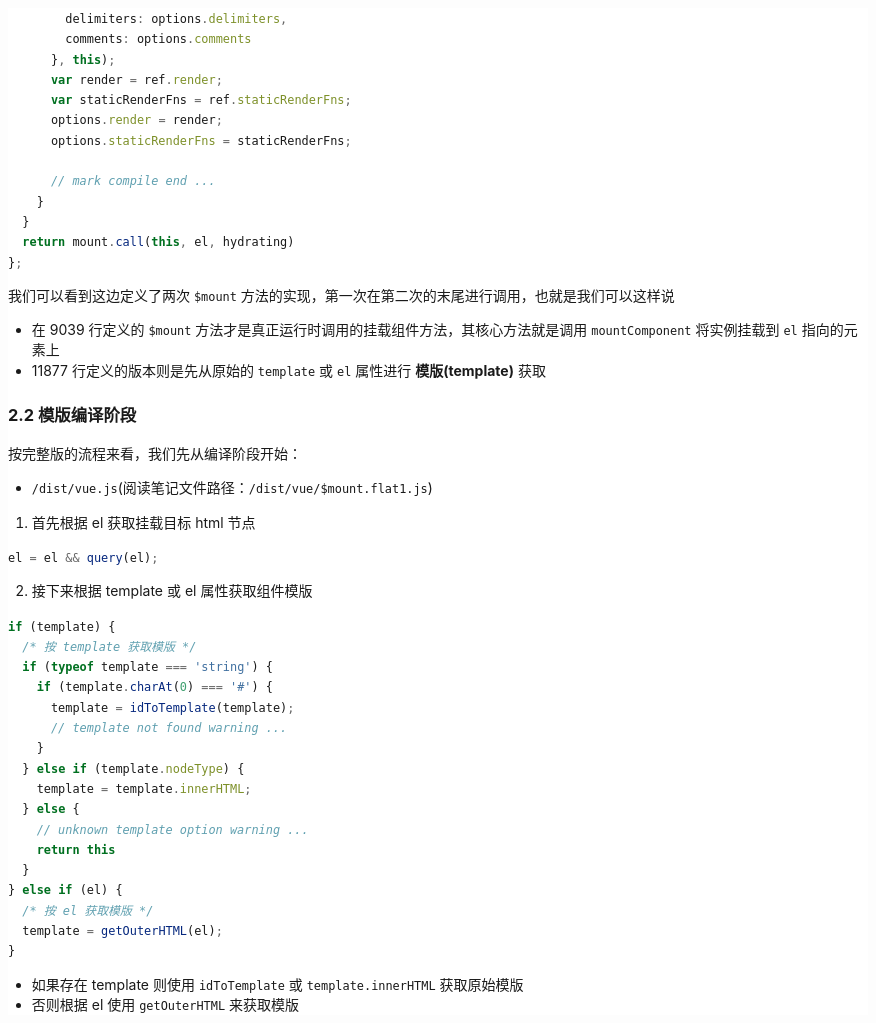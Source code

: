 ```js
        delimiters: options.delimiters,
        comments: options.comments
      }, this);
      var render = ref.render;
      var staticRenderFns = ref.staticRenderFns;
      options.render = render;
      options.staticRenderFns = staticRenderFns;

      // mark compile end ...
    }
  }
  return mount.call(this, el, hydrating)
};
```

我们可以看到这边定义了两次 `$mount` 方法的实现，第一次在第二次的末尾进行调用，也就是我们可以这样说

- 在 9039 行定义的 `$mount` 方法才是真正运行时调用的挂载组件方法，其核心方法就是调用 `mountComponent` 将实例挂载到 `el` 指向的元素上
- 11877 行定义的版本则是先从原始的 `template` 或 `el` 属性进行 **模版(template)** 获取

### 2.2 模版编译阶段

按完整版的流程来看，我们先从编译阶段开始：

- `/dist/vue.js`(阅读笔记文件路径：`/dist/vue/$mount.flat1.js`)

1. 首先根据 el 获取挂载目标 html 节点

```js
el = el && query(el);
```

2. 接下来根据 template 或 el 属性获取组件模版

```js
if (template) {
  /* 按 template 获取模版 */
  if (typeof template === 'string') {
    if (template.charAt(0) === '#') {
      template = idToTemplate(template);
      // template not found warning ...
    }
  } else if (template.nodeType) {
    template = template.innerHTML;
  } else {
    // unknown template option warning ...
    return this
  }
} else if (el) {
  /* 按 el 获取模版 */
  template = getOuterHTML(el);
}
```

- 如果存在 template 则使用 `idToTemplate` 或 `template.innerHTML` 获取原始模版
- 否则根据 el 使用 `getOuterHTML` 来获取模版
